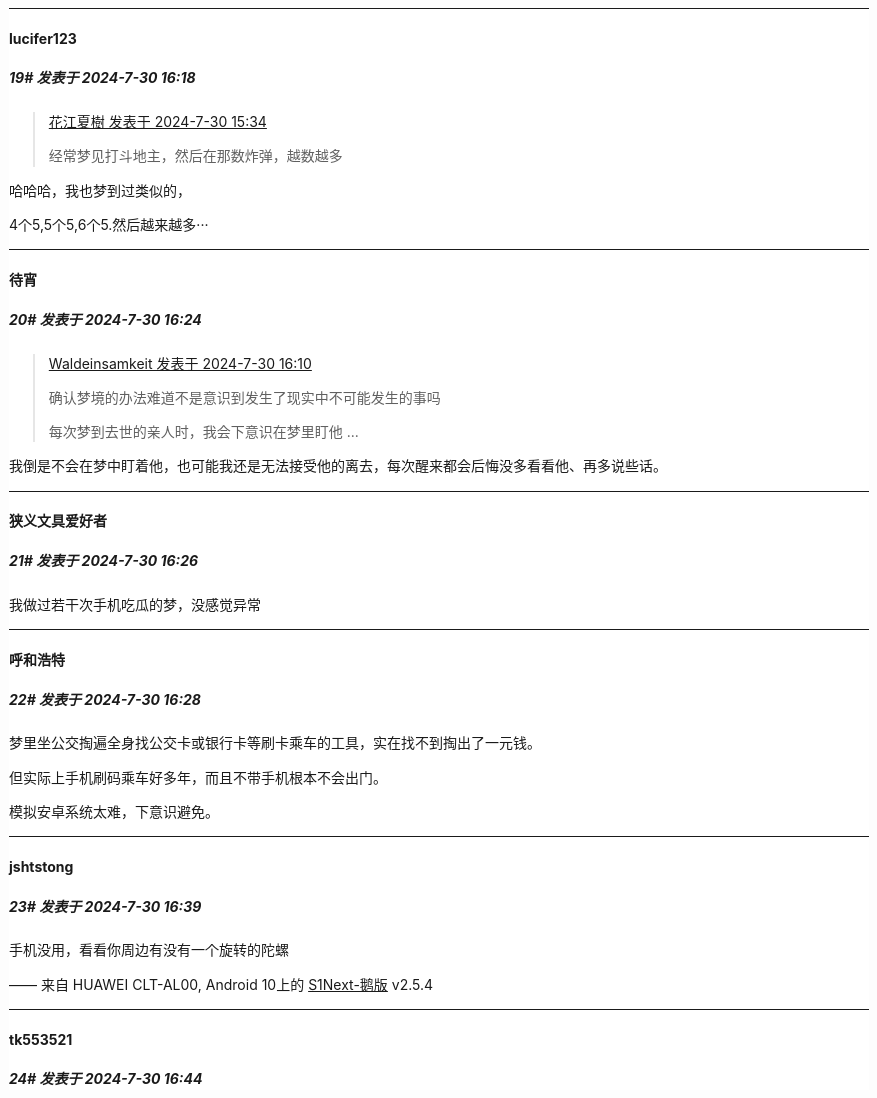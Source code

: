 *****

####  lucifer123  
##### 19#       发表于 2024-7-30 16:18

<blockquote><a href="httphttps://bbs.saraba1st.com/2b/forum.php?mod=redirect&amp;goto=findpost&amp;pid=65744691&amp;ptid=2193312" target="_blank">花江夏樹 发表于 2024-7-30 15:34</a>

经常梦见打斗地主，然后在那数炸弹，越数越多</blockquote>
哈哈哈，我也梦到过类似的，

4个5,5个5,6个5.然后越来越多···

*****

####  待宵  
##### 20#       发表于 2024-7-30 16:24

<blockquote><a href="httphttps://bbs.saraba1st.com/2b/forum.php?mod=redirect&amp;goto=findpost&amp;pid=65745033&amp;ptid=2193312" target="_blank">Waldeinsamkeit 发表于 2024-7-30 16:10</a>

确认梦境的办法难道不是意识到发生了现实中不可能发生的事吗

每次梦到去世的亲人时，我会下意识在梦里盯他 ...</blockquote>
我倒是不会在梦中盯着他，也可能我还是无法接受他的离去，每次醒来都会后悔没多看看他、再多说些话。

*****

####  狭义文具爱好者  
##### 21#       发表于 2024-7-30 16:26

我做过若干次手机吃瓜的梦，没感觉异常

*****

####  呼和浩特  
##### 22#       发表于 2024-7-30 16:28

梦里坐公交掏遍全身找公交卡或银行卡等刷卡乘车的工具，实在找不到掏出了一元钱。

但实际上手机刷码乘车好多年，而且不带手机根本不会出门。

模拟安卓系统太难，下意识避免。

*****

####  jshtstong  
##### 23#       发表于 2024-7-30 16:39

手机没用，看看你周边有没有一个旋转的陀螺

—— 来自 HUAWEI CLT-AL00, Android 10上的 [S1Next-鹅版](https://github.com/ykrank/S1-Next/releases) v2.5.4

*****

####  tk553521  
##### 24#       发表于 2024-7-30 16:44
